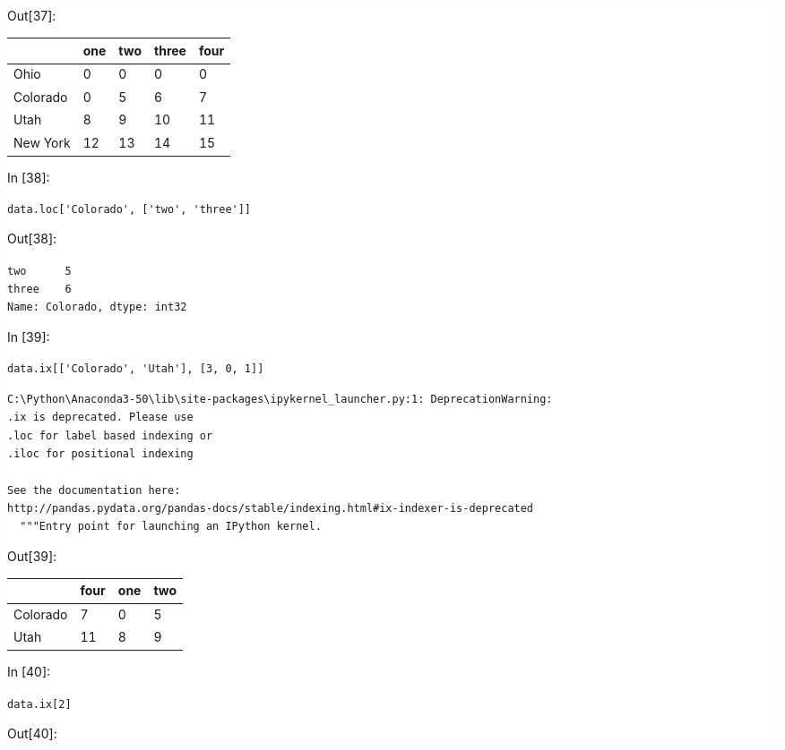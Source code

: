 Out[37]:

|          | one  | two  | three | four |
| -------- | ---- | ---- | ----- | ---- |
| Ohio     | 0    | 0    | 0     | 0    |
| Colorado | 0    | 5    | 6     | 7    |
| Utah     | 8    | 9    | 10    | 11   |
| New York | 12   | 13   | 14    | 15   |

In [38]:

```
data.loc['Colorado', ['two', 'three']]
```

Out[38]:

```
two      5
three    6
Name: Colorado, dtype: int32
```

In [39]:

```
data.ix[['Colorado', 'Utah'], [3, 0, 1]]
```



```
C:\Python\Anaconda3-50\lib\site-packages\ipykernel_launcher.py:1: DeprecationWarning: 
.ix is deprecated. Please use
.loc for label based indexing or
.iloc for positional indexing

See the documentation here:
http://pandas.pydata.org/pandas-docs/stable/indexing.html#ix-indexer-is-deprecated
  """Entry point for launching an IPython kernel.
```

Out[39]:

|          | four | one  | two  |
| -------- | ---- | ---- | ---- |
| Colorado | 7    | 0    | 5    |
| Utah     | 11   | 8    | 9    |

In [40]:

```
data.ix[2]
```

Out[40]:
